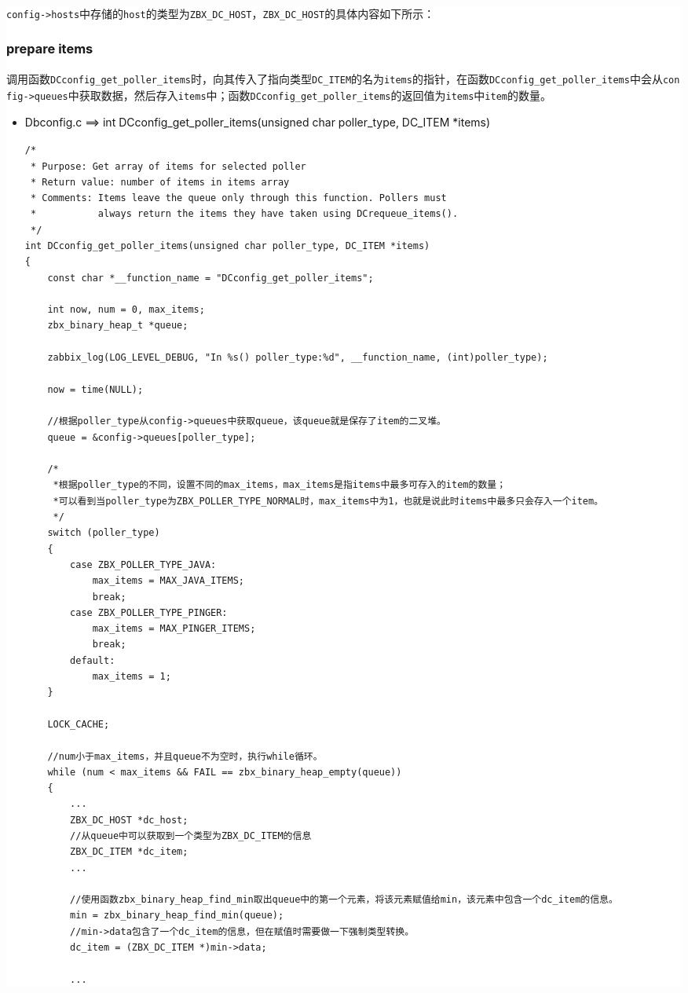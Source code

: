 ```config->hosts```中存储的```host```的类型为```ZBX_DC_HOST```，```ZBX_DC_HOST```的具体内容如下所示：
### prepare items

调用函数```DCconfig_get_poller_items```时，向其传入了指向类型```DC_ITEM```的名为```items```的指针，在函数```DCconfig_get_poller_items```中会从```config->queues```中获取数据，然后存入```items```中；函数```DCconfig_get_poller_items```的返回值为```items```中```item```的数量。


* Dbconfig.c ==> int DCconfig_get_poller_items(unsigned char poller_type, DC_ITEM *items)

    ```
    /*
     * Purpose: Get array of items for selected poller
     * Return value: number of items in items array
     * Comments: Items leave the queue only through this function. Pollers must
     *           always return the items they have taken using DCrequeue_items().
     */
    int DCconfig_get_poller_items(unsigned char poller_type, DC_ITEM *items)
    {
        const char *__function_name = "DCconfig_get_poller_items";

        int now, num = 0, max_items;
        zbx_binary_heap_t *queue;

        zabbix_log(LOG_LEVEL_DEBUG, "In %s() poller_type:%d", __function_name, (int)poller_type);

        now = time(NULL);

        //根据poller_type从config->queues中获取queue，该queue就是保存了item的二叉堆。
        queue = &config->queues[poller_type];

        /*
         *根据poller_type的不同，设置不同的max_items，max_items是指items中最多可存入的item的数量；
         *可以看到当poller_type为ZBX_POLLER_TYPE_NORMAL时，max_items中为1，也就是说此时items中最多只会存入一个item。
         */
        switch (poller_type)
        {
            case ZBX_POLLER_TYPE_JAVA:
                max_items = MAX_JAVA_ITEMS;
                break;
            case ZBX_POLLER_TYPE_PINGER:
                max_items = MAX_PINGER_ITEMS;
                break;
            default:
                max_items = 1;
        }

        LOCK_CACHE;

        //num小于max_items，并且queue不为空时，执行while循环。
        while (num < max_items && FAIL == zbx_binary_heap_empty(queue))
        {
            ...
            ZBX_DC_HOST *dc_host;
            //从queue中可以获取到一个类型为ZBX_DC_ITEM的信息
            ZBX_DC_ITEM *dc_item;
            ...

            //使用函数zbx_binary_heap_find_min取出queue中的第一个元素，将该元素赋值给min，该元素中包含一个dc_item的信息。
            min = zbx_binary_heap_find_min(queue);
            //min->data包含了一个dc_item的信息，但在赋值时需要做一下强制类型转换。
            dc_item = (ZBX_DC_ITEM *)min->data;

            ...
```